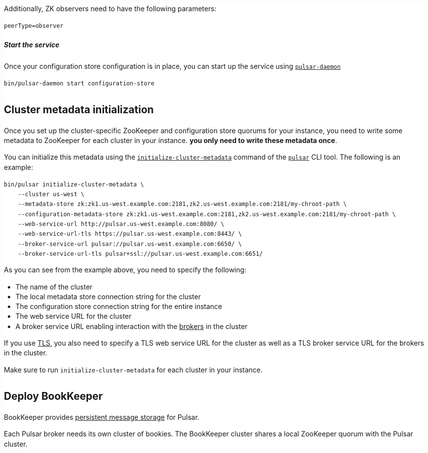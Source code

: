 
Additionally, ZK observers need to have the following parameters:

```properties
peerType=observer
```

##### Start the service

Once your configuration store configuration is in place, you can start up the service using [`pulsar-daemon`](reference-cli-tools.md)

```shell
bin/pulsar-daemon start configuration-store
```

## Cluster metadata initialization

Once you set up the cluster-specific ZooKeeper and configuration store quorums for your instance, you need to write some metadata to ZooKeeper for each cluster in your instance. **you only need to write these metadata once**.

You can initialize this metadata using the [`initialize-cluster-metadata`](reference-cli-tools.md) command of the [`pulsar`](reference-cli-tools.md) CLI tool. The following is an example:

```shell
bin/pulsar initialize-cluster-metadata \
    --cluster us-west \
    --metadata-store zk:zk1.us-west.example.com:2181,zk2.us-west.example.com:2181/my-chroot-path \
    --configuration-metadata-store zk:zk1.us-west.example.com:2181,zk2.us-west.example.com:2181/my-chroot-path \
    --web-service-url http://pulsar.us-west.example.com:8080/ \
    --web-service-url-tls https://pulsar.us-west.example.com:8443/ \
    --broker-service-url pulsar://pulsar.us-west.example.com:6650/ \
    --broker-service-url-tls pulsar+ssl://pulsar.us-west.example.com:6651/
```

As you can see from the example above, you need to specify the following:

* The name of the cluster
* The local metadata store connection string for the cluster
* The configuration store connection string for the entire instance
* The web service URL for the cluster
* A broker service URL enabling interaction with the [brokers](reference-terminology.md#broker) in the cluster

If you use [TLS](security-tls-transport.md), you also need to specify a TLS web service URL for the cluster as well as a TLS broker service URL for the brokers in the cluster.

Make sure to run `initialize-cluster-metadata` for each cluster in your instance.

## Deploy BookKeeper

BookKeeper provides [persistent message storage](concepts-architecture-overview.md#persistent-storage) for Pulsar.

Each Pulsar broker needs its own cluster of bookies. The BookKeeper cluster shares a local ZooKeeper quorum with the Pulsar cluster.
